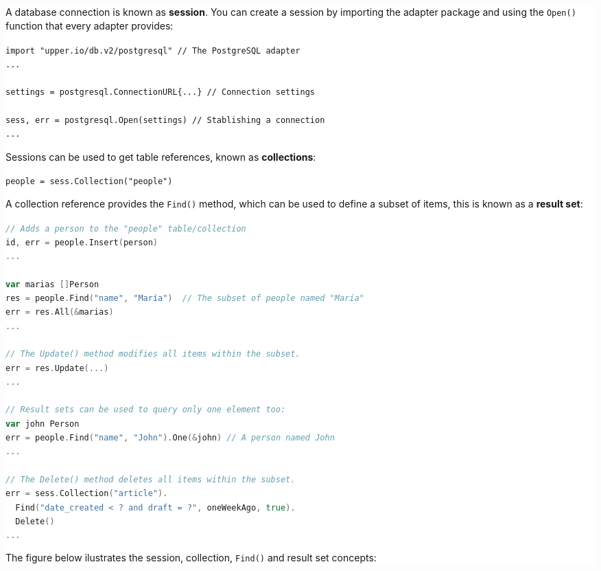A database connection is known as **session**. You can create a session by
importing the adapter package and using the `Open()` function that every
adapter provides:

```
import "upper.io/db.v2/postgresql" // The PostgreSQL adapter
...

settings = postgresql.ConnectionURL{...} // Connection settings

sess, err = postgresql.Open(settings) // Stablishing a connection
...
```

Sessions can be used to get table references, known as **collections**:

```
people = sess.Collection("people")
```

A collection reference provides the `Find()` method, which can be used to
define a subset of items, this is known as a **result set**:

```go
// Adds a person to the "people" table/collection
id, err = people.Insert(person)
...

var marias []Person
res = people.Find("name", "María")  // The subset of people named "María"
err = res.All(&marias)
...

// The Update() method modifies all items within the subset.
err = res.Update(...)
...

// Result sets can be used to query only one element too:
var john Person
err = people.Find("name", "John").One(&john) // A person named John
...

// The Delete() method deletes all items within the subset.
err = sess.Collection("article").
  Find("date_created < ? and draft = ?", oneWeekAgo, true).
  Delete()
...
```

The figure below ilustrates the session, collection, `Find()` and result set
concepts:

<center>